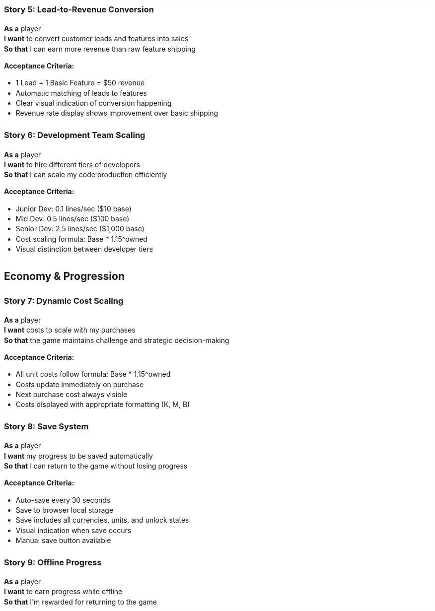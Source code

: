 ### Story 5: Lead-to-Revenue Conversion
**As a** player  
**I want** to convert customer leads and features into sales  
**So that** I can earn more revenue than raw feature shipping

**Acceptance Criteria:**
- 1 Lead + 1 Basic Feature = $50 revenue
- Automatic matching of leads to features
- Clear visual indication of conversion happening
- Revenue rate display shows improvement over basic shipping

### Story 6: Development Team Scaling
**As a** player  
**I want** to hire different tiers of developers  
**So that** I can scale my code production efficiently

**Acceptance Criteria:**
- Junior Dev: 0.1 lines/sec ($10 base)
- Mid Dev: 0.5 lines/sec ($100 base)
- Senior Dev: 2.5 lines/sec ($1,000 base)
- Cost scaling formula: Base * 1.15^owned
- Visual distinction between developer tiers

## Economy & Progression

### Story 7: Dynamic Cost Scaling
**As a** player  
**I want** costs to scale with my purchases  
**So that** the game maintains challenge and strategic decision-making

**Acceptance Criteria:**
- All unit costs follow formula: Base * 1.15^owned
- Costs update immediately on purchase
- Next purchase cost always visible
- Costs displayed with appropriate formatting (K, M, B)

### Story 8: Save System
**As a** player  
**I want** my progress to be saved automatically  
**So that** I can return to the game without losing progress

**Acceptance Criteria:**
- Auto-save every 30 seconds
- Save to browser local storage
- Save includes all currencies, units, and unlock states
- Visual indication when save occurs
- Manual save button available

### Story 9: Offline Progress
**As a** player  
**I want** to earn progress while offline  
**So that** I'm rewarded for returning to the game
